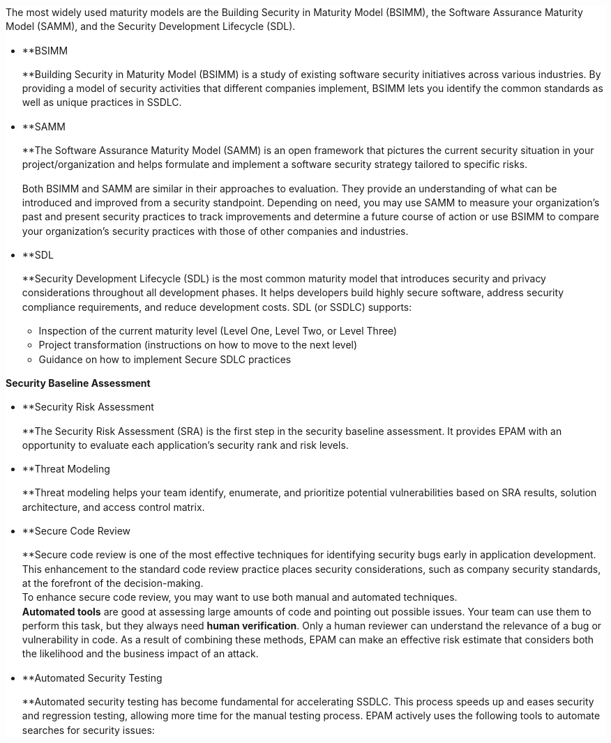 The most widely used maturity models are the Building Security in Maturity Model (BSIMM), the Software Assurance Maturity Model (SAMM), and the Security Development Lifecycle (SDL).

- **BSIMM  
      
    **Building Security in Maturity Model (BSIMM) is a study of existing software security initiatives across various industries. By providing a model of security activities that different companies implement, BSIMM lets you identify the common standards as well as unique practices in SSDLC.
- **SAMM  
      
    **The Software Assurance Maturity Model (SAMM) is an open framework that pictures the current security situation in your project/organization and helps formulate and implement a software security strategy tailored to specific risks.
    
    Both BSIMM and SAMM are similar in their approaches to evaluation. They provide an understanding of what can be introduced and improved from a security standpoint. Depending on need, you may use SAMM to measure your organization’s past and present security practices to track improvements and determine a future course of action or use BSIMM to compare your organization’s security practices with those of other companies and industries.
    
- **SDL  
      
    **Security Development Lifecycle (SDL) is the most common maturity model that introduces security and privacy considerations throughout all development phases. It helps developers build highly secure software, address security compliance requirements, and reduce development costs. SDL (or SSDLC) supports:
    - Inspection of the current maturity level (Level One, Level Two, or Level Three)
    - Project transformation (instructions on how to move to the next level)
    - Guidance on how to implement Secure SDLC practices

**Security Baseline Assessment**

- **Security Risk Assessment  
      
    **The Security Risk Assessment (SRA) is the first step in the security baseline assessment. It provides EPAM with an opportunity to evaluate each application’s security rank and risk levels.
- **Threat Modeling  
      
    **Threat modeling helps your team identify, enumerate, and prioritize potential vulnerabilities based on SRA results, solution architecture, and access control matrix.
- **Secure Code Review  
      
    **Secure code review is one of the most effective techniques for identifying security bugs early in application development. This enhancement to the standard code review practice places security considerations, such as company security standards, at the forefront of the decision-making.  
    To enhance secure code review, you may want to use both manual and automated techniques.   
    **Automated tools** are good at assessing large amounts of code and pointing out possible issues. Your team can use them to perform this task, but they always need **human verification**. Only a human reviewer can understand the relevance of a bug or vulnerability in code. As a result of combining these methods, EPAM can make an effective risk estimate that considers both the likelihood and the business impact of an attack.
- **Automated Security Testing  
      
    **Automated security testing has become fundamental for accelerating SSDLC. This process speeds up and eases security and regression testing, allowing more time for the manual testing process. EPAM actively uses the following tools to automate searches for security issues:
    